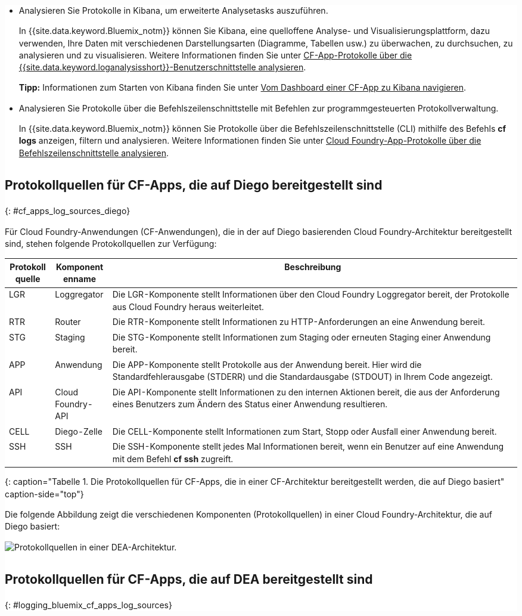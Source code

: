 * Analysieren Sie Protokolle in Kibana, um erweiterte Analysetasks auszuführen.
    
    In {{site.data.keyword.Bluemix_notm}} können Sie Kibana, eine quelloffene Analyse- und Visualisierungsplattform, dazu verwenden, Ihre Daten mit verschiedenen Darstellungsarten (Diagramme, Tabellen usw.) zu überwachen, zu durchsuchen, zu analysieren und zu visualisieren. Weitere Informationen finden Sie unter [CF-App-Protokolle über die {{site.data.keyword.loganalysisshort}}-Benutzerschnittstelle analysieren](/docs/services/CloudLogAnalysis/cfapps?topic=cloudloganalysis-launch_logs_cloud_ui_cf#cfapp_la).
	
	**Tipp:** Informationen zum Starten von Kibana finden Sie unter [Vom Dashboard einer CF-App zu Kibana navigieren](/docs/services/CloudLogAnalysis/kibana?topic=cloudloganalysis-launch#launch_Kibana_from_cf_app).

* Analysieren Sie Protokolle über die Befehlszeilenschnittstelle mit Befehlen zur programmgesteuerten Protokollverwaltung.
    
    In {{site.data.keyword.Bluemix_notm}} können Sie Protokolle über die Befehlszeilenschnittstelle (CLI) mithilfe des Befehls **cf logs** anzeigen, filtern und analysieren. Weitere Informationen finden Sie unter [Cloud Foundry-App-Protokolle über die Befehlszeilenschnittstelle analysieren](/docs/services/CloudLogAnalysis/cfapps?topic=cloudloganalysis-analyzing_logs_cli#analyzing_logs_cli).


## Protokollquellen für CF-Apps, die auf Diego bereitgestellt sind
{: #cf_apps_log_sources_diego}

Für Cloud Foundry-Anwendungen (CF-Anwendungen), die in der auf Diego basierenden Cloud Foundry-Architektur bereitgestellt sind, stehen folgende Protokollquellen zur Verfügung:
    
| Protokollquelle | Komponentenname | Beschreibung | 
|------------|----------------|-------------|
| LGR | Loggregator | Die LGR-Komponente stellt Informationen über den Cloud Foundry Loggregator bereit, der Protokolle aus Cloud Foundry heraus weiterleitet. |
| RTR | Router | Die RTR-Komponente stellt Informationen zu HTTP-Anforderungen an eine Anwendung bereit. | 
| STG | Staging | Die STG-Komponente stellt Informationen zum Staging oder erneuten Staging einer Anwendung bereit. | 
| APP | Anwendung | Die APP-Komponente stellt Protokolle aus der Anwendung bereit. Hier wird die Standardfehlerausgabe (STDERR) und die Standardausgabe (STDOUT) in Ihrem Code angezeigt. | 
| API | Cloud Foundry-API | Die API-Komponente stellt Informationen zu den internen Aktionen bereit, die aus der Anforderung eines Benutzers zum Ändern des Status einer Anwendung resultieren. | 
| CELL | Diego-Zelle | Die CELL-Komponente stellt Informationen zum Start, Stopp oder Ausfall einer Anwendung bereit.|
| SSH | SSH | Die SSH-Komponente stellt jedes Mal Informationen bereit, wenn ein Benutzer auf eine Anwendung mit dem Befehl **cf ssh** zugreift. |
{: caption="Tabelle 1. Die Protokollquellen für CF-Apps, die in einer CF-Architektur bereitgestellt werden, die auf Diego basiert" caption-side="top"}

Die folgende Abbildung zeigt die verschiedenen Komponenten (Protokollquellen) in einer Cloud Foundry-Architektur, die auf Diego basiert: 

![Protokollquellen in einer DEA-Architektur.](images/cf_apps_diego_F1.png "Komponenten (Protokollquellen) in einer Cloud Foundry-Architektur, die auf Diego basiert.")
	
## Protokollquellen für CF-Apps, die auf DEA bereitgestellt sind
{: #logging_bluemix_cf_apps_log_sources}
